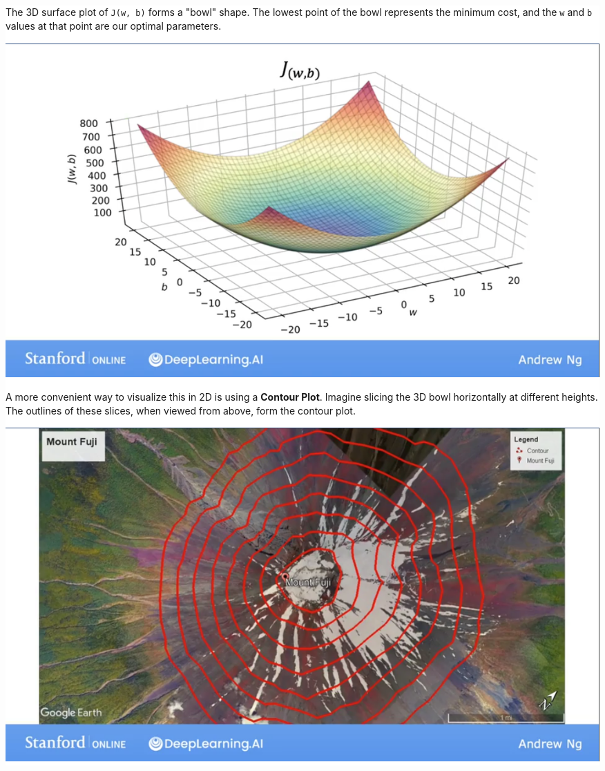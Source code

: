 The 3D surface plot of `J(w, b)` forms a "bowl" shape. The lowest point of the bowl represents the minimum cost, and the `w` and `b` values at that point are our optimal parameters.

![3D Surface Plot of J(w,b)](images/3d-surface-plot-of-jwb.png)

A more convenient way to visualize this in 2D is using a **Contour Plot**. Imagine slicing the 3D bowl horizontally at different heights. The outlines of these slices, when viewed from above, form the contour plot.

![Mount Fuji Contour Map Analogy](images/mt-fuji-contour-map.png)
